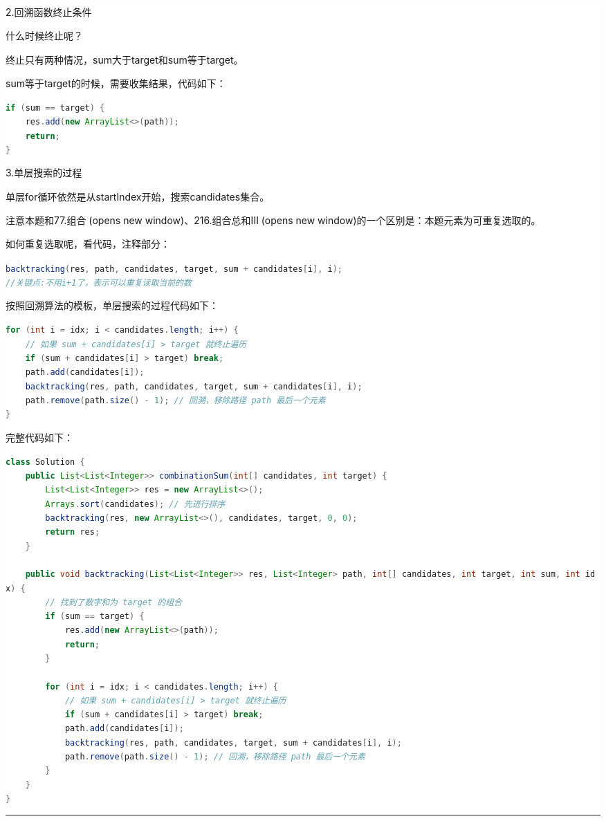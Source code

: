 
2.回溯函数终止条件

什么时候终止呢？

终止只有两种情况，sum大于target和sum等于target。

sum等于target的时候，需要收集结果，代码如下：

````java
if (sum == target) {
    res.add(new ArrayList<>(path));
    return;
}
````

3.单层搜索的过程

单层for循环依然是从startIndex开始，搜索candidates集合。

注意本题和77.组合 (opens new window)、216.组合总和III (opens new window)的一个区别是：本题元素为可重复选取的。

如何重复选取呢，看代码，注释部分：

````java
backtracking(res, path, candidates, target, sum + candidates[i], i);
//关键点:不用i+1了，表示可以重复读取当前的数
````

按照回溯算法的模板，单层搜索的过程代码如下：

````java
for (int i = idx; i < candidates.length; i++) {
    // 如果 sum + candidates[i] > target 就终止遍历
    if (sum + candidates[i] > target) break;
    path.add(candidates[i]);
    backtracking(res, path, candidates, target, sum + candidates[i], i);
    path.remove(path.size() - 1); // 回溯，移除路径 path 最后一个元素
}
````

完整代码如下：
````java
class Solution {
    public List<List<Integer>> combinationSum(int[] candidates, int target) {
        List<List<Integer>> res = new ArrayList<>();
        Arrays.sort(candidates); // 先进行排序
        backtracking(res, new ArrayList<>(), candidates, target, 0, 0);
        return res;
    }

    public void backtracking(List<List<Integer>> res, List<Integer> path, int[] candidates, int target, int sum, int idx) {
        // 找到了数字和为 target 的组合
        if (sum == target) {
            res.add(new ArrayList<>(path));
            return;
        }

        for (int i = idx; i < candidates.length; i++) {
            // 如果 sum + candidates[i] > target 就终止遍历
            if (sum + candidates[i] > target) break;
            path.add(candidates[i]);
            backtracking(res, path, candidates, target, sum + candidates[i], i);
            path.remove(path.size() - 1); // 回溯，移除路径 path 最后一个元素
        }
    }
}
````

---